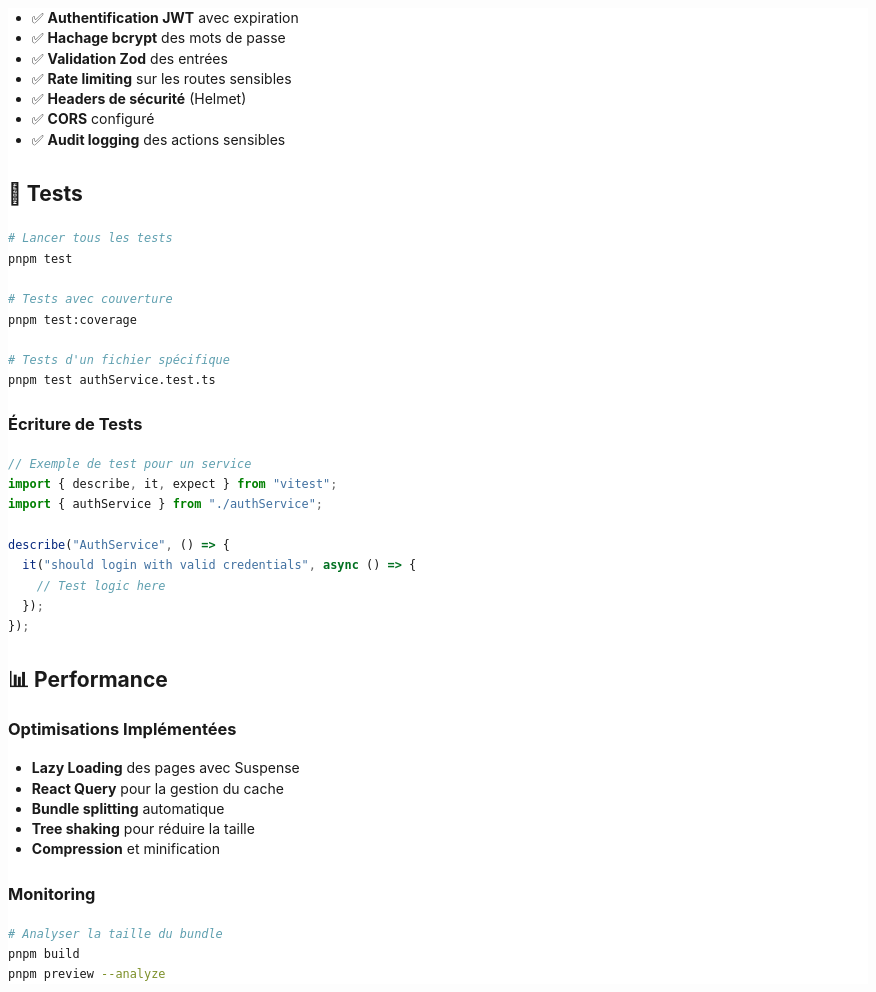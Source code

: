 - ✅ **Authentification JWT** avec expiration
- ✅ **Hachage bcrypt** des mots de passe
- ✅ **Validation Zod** des entrées
- ✅ **Rate limiting** sur les routes sensibles
- ✅ **Headers de sécurité** (Helmet)
- ✅ **CORS** configuré
- ✅ **Audit logging** des actions sensibles

## 🧪 Tests

```bash
# Lancer tous les tests
pnpm test

# Tests avec couverture
pnpm test:coverage

# Tests d'un fichier spécifique
pnpm test authService.test.ts
```

### Écriture de Tests

```typescript
// Exemple de test pour un service
import { describe, it, expect } from "vitest";
import { authService } from "./authService";

describe("AuthService", () => {
  it("should login with valid credentials", async () => {
    // Test logic here
  });
});
```

## 📊 Performance

### Optimisations Implémentées

- **Lazy Loading** des pages avec Suspense
- **React Query** pour la gestion du cache
- **Bundle splitting** automatique
- **Tree shaking** pour réduire la taille
- **Compression** et minification

### Monitoring

```bash
# Analyser la taille du bundle
pnpm build
pnpm preview --analyze
```
